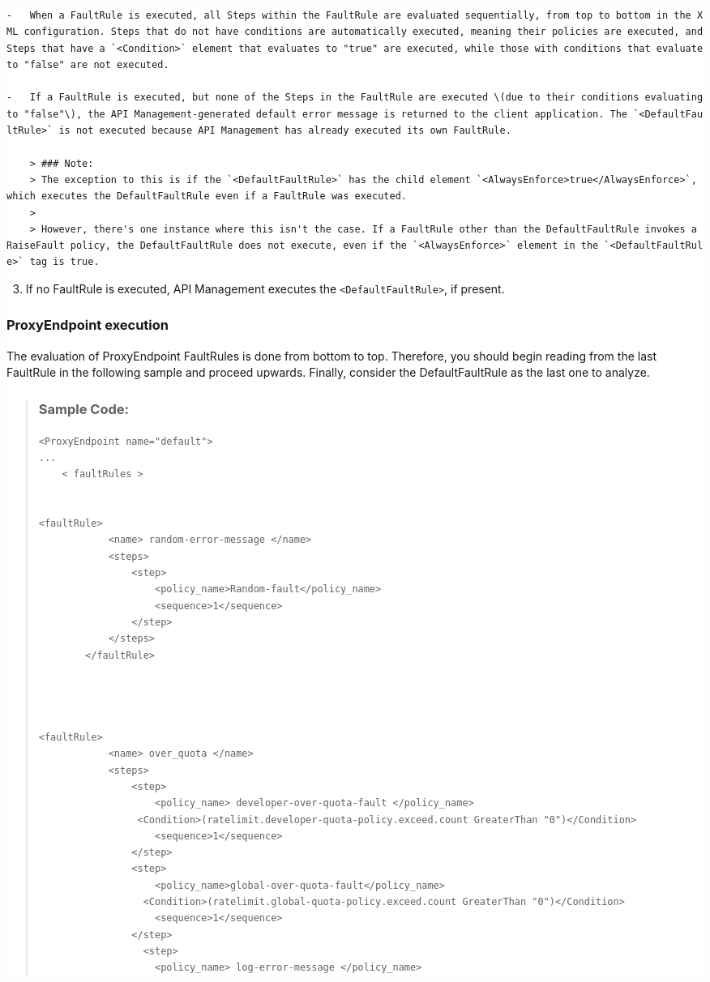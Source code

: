     -   When a FaultRule is executed, all Steps within the FaultRule are evaluated sequentially, from top to bottom in the XML configuration. Steps that do not have conditions are automatically executed, meaning their policies are executed, and Steps that have a `<Condition>` element that evaluates to "true" are executed, while those with conditions that evaluate to "false" are not executed.

    -   If a FaultRule is executed, but none of the Steps in the FaultRule are executed \(due to their conditions evaluating to "false"\), the API Management-generated default error message is returned to the client application. The `<DefaultFaultRule>` is not executed because API Management has already executed its own FaultRule.

        > ### Note:  
        > The exception to this is if the `<DefaultFaultRule>` has the child element `<AlwaysEnforce>true</AlwaysEnforce>`, which executes the DefaultFaultRule even if a FaultRule was executed.
        > 
        > However, there's one instance where this isn't the case. If a FaultRule other than the DefaultFaultRule invokes a RaiseFault policy, the DefaultFaultRule does not execute, even if the `<AlwaysEnforce>` element in the `<DefaultFaultRule>` tag is true.


3.  If no FaultRule is executed, API Management executes the `<DefaultFaultRule>`, if present.




### ProxyEndpoint execution

The evaluation of ProxyEndpoint FaultRules is done from bottom to top. Therefore, you should begin reading from the last FaultRule in the following sample and proceed upwards. Finally, consider the DefaultFaultRule as the last one to analyze.

> ### Sample Code:  
> ```
> <ProxyEndpoint name="default">
> ...
>     < faultRules >
> 
> 
> <faultRule>
>             <name> random-error-message </name>
>             <steps>
>                 <step>
>                     <policy_name>Random-fault</policy_name>
>                     <sequence>1</sequence>
>                 </step>
>             </steps>
>         </faultRule>
>   
> 
> 
> 
> <faultRule>
>             <name> over_quota </name>
>             <steps>
>                 <step>
>                     <policy_name> developer-over-quota-fault </policy_name>
>                  <Condition>(ratelimit.developer-quota-policy.exceed.count GreaterThan "0")</Condition>
>                     <sequence>1</sequence>
>                 </step>
>                 <step>
>                     <policy_name>global-over-quota-fault</policy_name>
>                   <Condition>(ratelimit.global-quota-policy.exceed.count GreaterThan "0")</Condition>
>                     <sequence>1</sequence>
>                 </step>
>                   <step>
>                     <policy_name> log-error-message </policy_name>